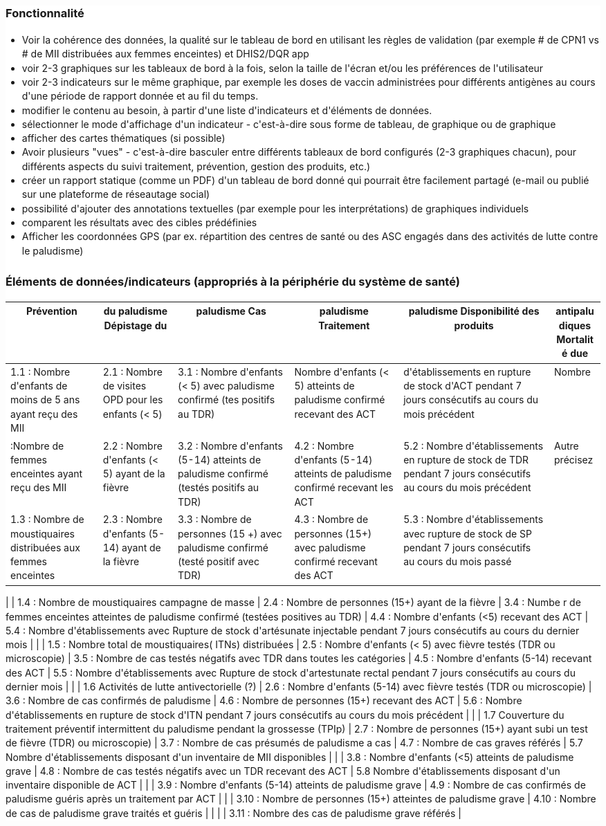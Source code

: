 ### Fonctionnalité

- Voir la cohérence des données, la qualité sur le tableau de bord en utilisant les règles de validation (par exemple # de CPN1 vs # de MII distribuées aux femmes enceintes) et DHIS2/DQR app
- voir 2-3 graphiques sur les tableaux de bord à la fois, selon la taille de l'écran et/ou les préférences de l'utilisateur
- voir 2-3 indicateurs sur le même graphique, par exemple les doses de vaccin administrées pour différents antigènes au cours d'une période de rapport donnée et au fil du temps.
- modifier le contenu au besoin, à partir d'une liste d'indicateurs et d'éléments de données.
- sélectionner le mode d'affichage d'un indicateur - c'est-à-dire sous forme de tableau, de graphique ou de graphique
- afficher des cartes thématiques (si possible)
- Avoir plusieurs "vues" - c'est-à-dire basculer entre différents tableaux de bord configurés (2-3 graphiques chacun), pour différents aspects du suivi traitement, prévention, gestion des produits, etc.)
- créer un rapport statique (comme un PDF) d'un tableau de bord donné qui pourrait être facilement partagé (e-mail ou publié sur une plateforme de réseautage social)
- possibilité d'ajouter des annotations textuelles (par exemple pour les interprétations) de graphiques individuels
- comparent les résultats avec des cibles prédéfinies
- Afficher les coordonnées GPS (par ex. répartition des centres de santé ou des ASC engagés dans des activités de lutte contre le paludisme)

### Éléments de données/indicateurs (appropriés à la périphérie du système de santé)

| Prévention | du paludisme Dépistage du | paludisme Cas | paludisme Traitement | paludisme Disponibilité des produits | antipaludiques Mortalité due |
| --- | --- | --- | --- | --- | --- |
| 1.1 : Nombre d'enfants de moins de 5 ans ayant reçu des MII | 2.1 : Nombre de visites OPD pour les enfants (\< 5) | 3.1 : Nombre d'enfants (\< 5) avec paludisme confirmé (tes positifs au TDR) |  Nombre d'enfants (\< 5) atteints de paludisme confirmé recevant des ACT | d'établissements en rupture de stock d'ACT pendant 7 jours consécutifs au cours du mois précédent |  Nombre |
|  :Nombre de femmes enceintes ayant reçu des MII | 2.2 : Nombre d'enfants (\< 5) ayant de la fièvre | 3.2 : Nombre d'enfants (5-14) atteints de paludisme confirmé (testés positifs au TDR) | 4.2 : Nombre d'enfants (5-14) atteints de paludisme confirmé recevant les ACT | 5.2 : Nombre d'établissements en rupture de stock de TDR pendant 7 jours consécutifs au cours du mois précédent | Autre précisez |
| 1.3 : Nombre de moustiquaires distribuées aux femmes enceintes | 2.3 : Nombre d'enfants (5-14) ayant de la fièvre | 3.3 : Nombre de personnes (15 +) avec paludisme confirmé (testé positif avec TDR) | 4.3 : Nombre de personnes (15+) avec paludisme confirmé recevant des ACT | 5.3 : Nombre d'établissements avec rupture de stock de SP pendant 7 jours consécutifs au cours du mois passé |
 |
| 1.4 : Nombre de moustiquaires campagne de masse | 2.4 : Nombre de personnes (15+) ayant de la fièvre | 3.4 : Numbe r de femmes enceintes atteintes de paludisme confirmé (testées positives au TDR) | 4.4 : Nombre d'enfants (\<5) recevant des ACT | 5.4 : Nombre d'établissements avec Rupture de stock d'artésunate injectable pendant 7 jours consécutifs au cours du dernier mois |
 |
| 1.5 : Nombre total de moustiquaires( ITNs) distribuées | 2.5 : Nombre d'enfants (\< 5) avec fièvre testés (TDR ou microscopie) | 3.5 : Nombre de cas testés négatifs avec TDR dans toutes les catégories | 4.5 : Nombre d'enfants (5-14) recevant des ACT | 5.5 : Nombre d'établissements avec Rupture de stock d'artestunate rectal pendant 7 jours consécutifs au cours du dernier mois |
 |
| 1.6 Activités de lutte antivectorielle (?) | 2.6 : Nombre d'enfants (5-14) avec fièvre testés (TDR ou microscopie) | 3.6 : Nombre de cas confirmés de paludisme | 4.6 : Nombre de personnes (15+) recevant des ACT | 5.6 : Nombre d'établissements en rupture de stock d'ITN pendant 7 jours consécutifs au cours du mois précédent |
 |
| 1.7 Couverture du traitement préventif intermittent du paludisme pendant la grossesse (TPIp)
 | 2.7 : Nombre de personnes (15+) ayant subi un test de fièvre (TDR) ou microscopie) | 3.7 : Nombre de cas présumés de paludisme a cas | 4.7 : Nombre de cas graves référés | 5.7 Nombre d'établissements disposant d'un inventaire de MII disponibles |
|
 | 3.8 : Nombre d'enfants (\<5) atteints de paludisme grave | 4.8 : Nombre de cas testés négatifs avec un TDR recevant des ACT | 5.8 Nombre d'établissements disposant d'un inventaire disponible de ACT |
|
 | 3.9 : Nombre d'enfants (5-14) atteints de paludisme grave | 4.9 : Nombre de cas confirmés de paludisme guéris après un traitement par ACT |
|
 | 3.10 : Nombre de personnes (15+) atteintes de paludisme grave | 4.10 : Nombre de cas de paludisme grave traités et guéris |
 |
|
 | 3.11 : Nombre des cas de paludisme grave référés |